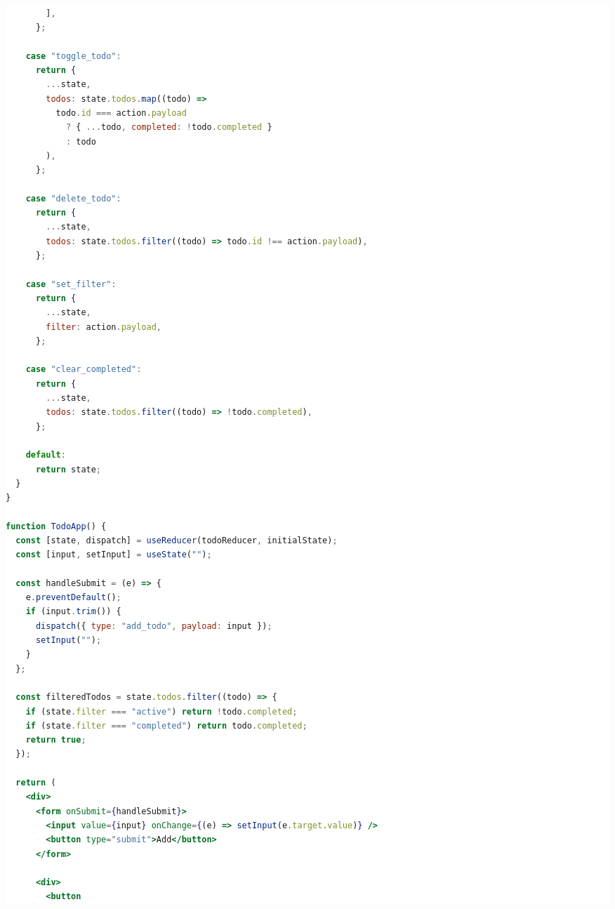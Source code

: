 ```jsx
        ],
      };

    case "toggle_todo":
      return {
        ...state,
        todos: state.todos.map((todo) =>
          todo.id === action.payload
            ? { ...todo, completed: !todo.completed }
            : todo
        ),
      };

    case "delete_todo":
      return {
        ...state,
        todos: state.todos.filter((todo) => todo.id !== action.payload),
      };

    case "set_filter":
      return {
        ...state,
        filter: action.payload,
      };

    case "clear_completed":
      return {
        ...state,
        todos: state.todos.filter((todo) => !todo.completed),
      };

    default:
      return state;
  }
}

function TodoApp() {
  const [state, dispatch] = useReducer(todoReducer, initialState);
  const [input, setInput] = useState("");

  const handleSubmit = (e) => {
    e.preventDefault();
    if (input.trim()) {
      dispatch({ type: "add_todo", payload: input });
      setInput("");
    }
  };

  const filteredTodos = state.todos.filter((todo) => {
    if (state.filter === "active") return !todo.completed;
    if (state.filter === "completed") return todo.completed;
    return true;
  });

  return (
    <div>
      <form onSubmit={handleSubmit}>
        <input value={input} onChange={(e) => setInput(e.target.value)} />
        <button type="submit">Add</button>
      </form>

      <div>
        <button
```